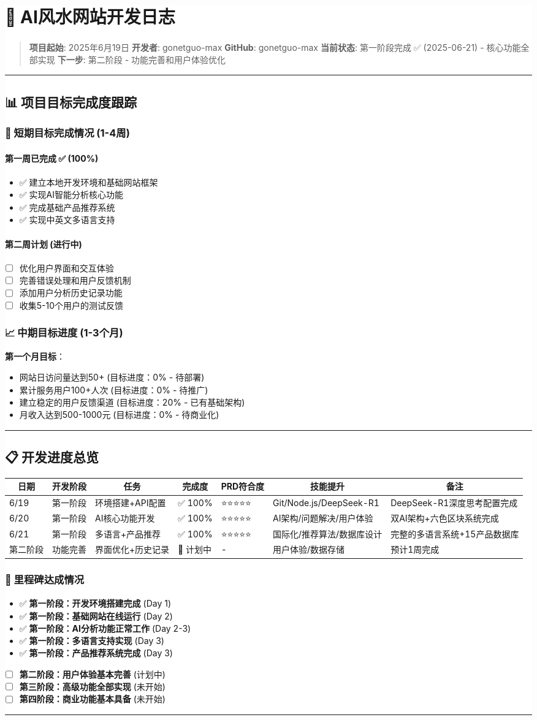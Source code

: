 # 🚀 AI风水网站开发日志

> **项目起始**: 2025年6月19日
> **开发者**: gonetguo-max
> **GitHub**: gonetguo-max
> **当前状态**: 第一阶段完成 ✅ (2025-06-21) - 核心功能全部实现
> **下一步**: 第二阶段 - 功能完善和用户体验优化

---

## 📊 项目目标完成度跟踪

### 🚀 短期目标完成情况 (1-4周)

#### 第一周已完成 ✅ (100%)
- ✅ 建立本地开发环境和基础网站框架
- ✅ 实现AI智能分析核心功能
- ✅ 完成基础产品推荐系统
- ✅ 实现中英文多语言支持

#### 第二周计划 (进行中)
- [ ] 优化用户界面和交互体验
- [ ] 完善错误处理和用户反馈机制
- [ ] 添加用户分析历史记录功能
- [ ] 收集5-10个用户的测试反馈

### 📈 中期目标进度 (1-3个月)
**第一个月目标**：
- 网站日访问量达到50+ (目标进度：0% - 待部署)
- 累计服务用户100+人次 (目标进度：0% - 待推广)
- 建立稳定的用户反馈渠道 (目标进度：20% - 已有基础架构)
- 月收入达到500-1000元 (目标进度：0% - 待商业化)

---

## 📋 开发进度总览

| 日期 | 开发阶段 | 任务 | 完成度 | PRD符合度 | 技能提升 | 备注 |
| ---- | -------- | ---- | ------ | --------- | -------- | ---- |
| 6/19 | 第一阶段 | 环境搭建+API配置 | ✅ 100% | ⭐⭐⭐⭐⭐ | Git/Node.js/DeepSeek-R1 | DeepSeek-R1深度思考配置完成 |
| 6/20 | 第一阶段 | AI核心功能开发 | ✅ 100% | ⭐⭐⭐⭐⭐ | AI架构/问题解决/用户体验 | 双AI架构+六色区块系统完成 |
| 6/21 | 第一阶段 | 多语言+产品推荐 | ✅ 100% | ⭐⭐⭐⭐⭐ | 国际化/推荐算法/数据库设计 | 完整的多语言系统+15产品数据库 |
| 第二阶段 | 功能完善 | 界面优化+历史记录 | 📅 计划中 | - | 用户体验/数据存储 | 预计1周完成 |

### 🎯 里程碑达成情况
- ✅ **第一阶段：开发环境搭建完成** (Day 1)
- ✅ **第一阶段：基础网站在线运行** (Day 2)
- ✅ **第一阶段：AI分析功能正常工作** (Day 2-3)
- ✅ **第一阶段：多语言支持实现** (Day 3)
- ✅ **第一阶段：产品推荐系统完成** (Day 3)
- [ ] **第二阶段：用户体验基本完善** (计划中)
- [ ] **第三阶段：高级功能全部实现** (未开始)
- [ ] **第四阶段：商业功能基本具备** (未开始)

---